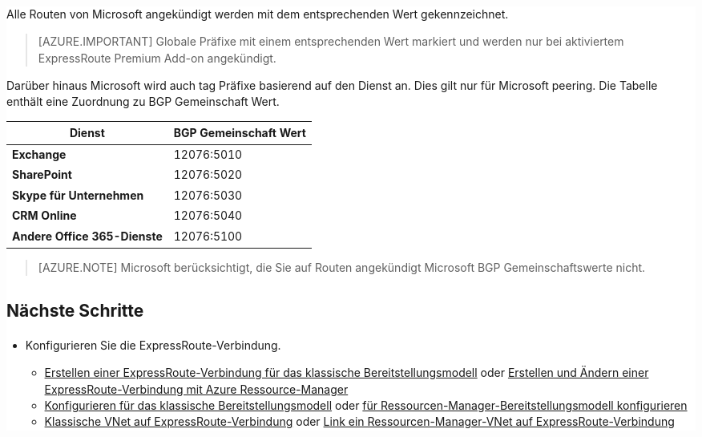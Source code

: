 Alle Routen von Microsoft angekündigt werden mit dem entsprechenden Wert gekennzeichnet. 

>[AZURE.IMPORTANT] Globale Präfixe mit einem entsprechenden Wert markiert und werden nur bei aktiviertem ExpressRoute Premium Add-on angekündigt.


Darüber hinaus Microsoft wird auch tag Präfixe basierend auf den Dienst an. Dies gilt nur für Microsoft peering. Die Tabelle enthält eine Zuordnung zu BGP Gemeinschaft Wert.

| **Dienst** | **BGP Gemeinschaft Wert** |
|---|---|
| **Exchange** | 12076:5010 |
| **SharePoint** | 12076:5020 |
| **Skype für Unternehmen** | 12076:5030 |
| **CRM Online** | 12076:5040 |
| **Andere Office 365-Dienste** | 12076:5100 |

>[AZURE.NOTE] Microsoft berücksichtigt, die Sie auf Routen angekündigt Microsoft BGP Gemeinschaftswerte nicht.

## <a name="next-steps"></a>Nächste Schritte

- Konfigurieren Sie die ExpressRoute-Verbindung.

    - [Erstellen einer ExpressRoute-Verbindung für das klassische Bereitstellungsmodell](expressroute-howto-circuit-classic.md) oder [Erstellen und Ändern einer ExpressRoute-Verbindung mit Azure Ressource-Manager](expressroute-howto-circuit-arm.md)
    - [Konfigurieren für das klassische Bereitstellungsmodell](expressroute-howto-routing-classic.md) oder [für Ressourcen-Manager-Bereitstellungsmodell konfigurieren](expressroute-howto-routing-arm.md)
    - [Klassische VNet auf ExpressRoute-Verbindung](expressroute-howto-linkvnet-classic.md) oder [Link ein Ressourcen-Manager-VNet auf ExpressRoute-Verbindung](expressroute-howto-linkvnet-arm.md)


